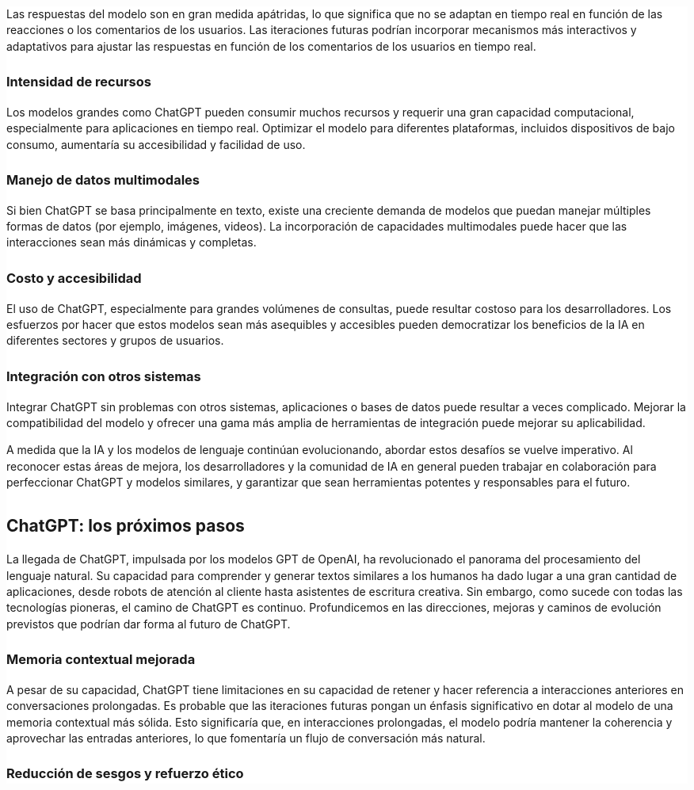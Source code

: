 Las respuestas del modelo son en gran medida apátridas, lo que significa que no se adaptan en tiempo real en función de las reacciones o los comentarios de los usuarios. Las iteraciones futuras podrían incorporar mecanismos más interactivos y adaptativos para ajustar las respuestas en función de los comentarios de los usuarios en tiempo real.

### Intensidad de recursos

Los modelos grandes como ChatGPT pueden consumir muchos recursos y requerir una gran capacidad computacional, especialmente para aplicaciones en tiempo real. Optimizar el modelo para diferentes plataformas, incluidos dispositivos de bajo consumo, aumentaría su accesibilidad y facilidad de uso.

### Manejo de datos multimodales

Si bien ChatGPT se basa principalmente en texto, existe una creciente demanda de modelos que puedan manejar múltiples formas de datos (por ejemplo, imágenes, videos). La incorporación de capacidades multimodales puede hacer que las interacciones sean más dinámicas y completas.

### Costo y accesibilidad

El uso de ChatGPT, especialmente para grandes volúmenes de consultas, puede resultar costoso para los desarrolladores. Los esfuerzos por hacer que estos modelos sean más asequibles y accesibles pueden democratizar los beneficios de la IA en diferentes sectores y grupos de usuarios.

### Integración con otros sistemas

Integrar ChatGPT sin problemas con otros sistemas, aplicaciones o bases de datos puede resultar a veces complicado. Mejorar la compatibilidad del modelo y ofrecer una gama más amplia de herramientas de integración puede mejorar su aplicabilidad.

A medida que la IA y los modelos de lenguaje continúan evolucionando, abordar estos desafíos se vuelve imperativo. Al reconocer estas áreas de mejora, los desarrolladores y la comunidad de IA en general pueden trabajar en colaboración para perfeccionar ChatGPT y modelos similares, y garantizar que sean herramientas potentes y responsables para el futuro.

## ChatGPT: los próximos pasos

La llegada de ChatGPT, impulsada por los modelos GPT de OpenAI, ha revolucionado el panorama del procesamiento del lenguaje natural. Su capacidad para comprender y generar textos similares a los humanos ha dado lugar a una gran cantidad de aplicaciones, desde robots de atención al cliente hasta asistentes de escritura creativa. Sin embargo, como sucede con todas las tecnologías pioneras, el camino de ChatGPT es continuo. Profundicemos en las direcciones, mejoras y caminos de evolución previstos que podrían dar forma al futuro de ChatGPT.

### Memoria contextual mejorada

A pesar de su capacidad, ChatGPT tiene limitaciones en su capacidad de retener y hacer referencia a interacciones anteriores en conversaciones prolongadas. Es probable que las iteraciones futuras pongan un énfasis significativo en dotar al modelo de una memoria contextual más sólida. Esto significaría que, en interacciones prolongadas, el modelo podría mantener la coherencia y aprovechar las entradas anteriores, lo que fomentaría un flujo de conversación más natural.

### Reducción de sesgos y refuerzo ético
